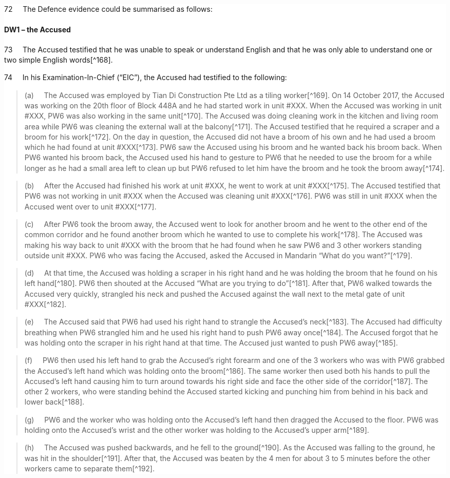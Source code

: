  
  

72     The Defence evidence could be summarised as follows:

#### DW1 – the Accused

73     The Accused testified that he was unable to speak or understand English and that he was only able to understand one or two simple English words[^168].

74     In his Examination-In-Chief (“EIC”), the Accused had testified to the following:

> (a)     The Accused was employed by Tian Di Construction Pte Ltd as a tiling worker[^169]. On 14 October 2017, the Accused was working on the 20th floor of Block 448A and he had started work in unit #XXX. When the Accused was working in unit #XXX, PW6 was also working in the same unit[^170]. The Accused was doing cleaning work in the kitchen and living room area while PW6 was cleaning the external wall at the balcony[^171]. The Accused testified that he required a scraper and a broom for his work[^172]. On the day in question, the Accused did not have a broom of his own and he had used a broom which he had found at unit #XXX[^173]. PW6 saw the Accused using his broom and he wanted back his broom back. When PW6 wanted his broom back, the Accused used his hand to gesture to PW6 that he needed to use the broom for a while longer as he had a small area left to clean up but PW6 refused to let him have the broom and he took the broom away[^174].

> (b)     After the Accused had finished his work at unit #XXX, he went to work at unit #XXX[^175]. The Accused testified that PW6 was not working in unit #XXX when the Accused was cleaning unit #XXX[^176]. PW6 was still in unit #XXX when the Accused went over to unit #XXX[^177].

> (c)     After PW6 took the broom away, the Accused went to look for another broom and he went to the other end of the common corridor and he found another broom which he wanted to use to complete his work[^178]. The Accused was making his way back to unit #XXX with the broom that he had found when he saw PW6 and 3 other workers standing outside unit #XXX. PW6 who was facing the Accused, asked the Accused in Mandarin “What do you want?”[^179].

> (d)     At that time, the Accused was holding a scraper in his right hand and he was holding the broom that he found on his left hand[^180]. PW6 then shouted at the Accused “What are you trying to do”[^181]. After that, PW6 walked towards the Accused very quickly, strangled his neck and pushed the Accused against the wall next to the metal gate of unit #XXX[^182].

> (e)     The Accused said that PW6 had used his right hand to strangle the Accused’s neck[^183]. The Accused had difficulty breathing when PW6 strangled him and he used his right hand to push PW6 away once[^184]. The Accused forgot that he was holding onto the scraper in his right hand at that time. The Accused just wanted to push PW6 away[^185].

> (f)     PW6 then used his left hand to grab the Accused’s right forearm and one of the 3 workers who was with PW6 grabbed the Accused’s left hand which was holding onto the broom[^186]. The same worker then used both his hands to pull the Accused’s left hand causing him to turn around towards his right side and face the other side of the corridor[^187]. The other 2 workers, who were standing behind the Accused started kicking and punching him from behind in his back and lower back[^188].

> (g)     PW6 and the worker who was holding onto the Accused’s left hand then dragged the Accused to the floor. PW6 was holding onto the Accused’s wrist and the other worker was holding to the Accused’s upper arm[^189].

> (h)     The Accused was pushed backwards, and he fell to the ground[^190]. As the Accused was falling to the ground, he was hit in the shoulder[^191]. After that, the Accused was beaten by the 4 men for about 3 to 5 minutes before the other workers came to separate them[^192].
